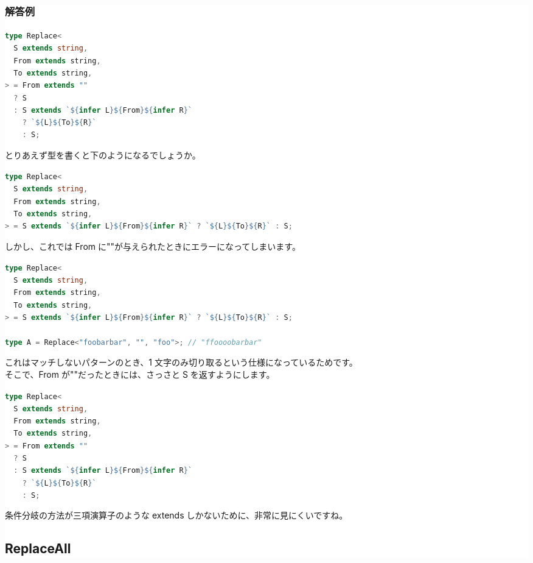 ### 解答例

```typescript
type Replace<
  S extends string,
  From extends string,
  To extends string,
> = From extends ""
  ? S
  : S extends `${infer L}${From}${infer R}`
    ? `${L}${To}${R}`
    : S;
```

とりあえず型を書くと下のようになるでしょうか。

```typescript
type Replace<
  S extends string,
  From extends string,
  To extends string,
> = S extends `${infer L}${From}${infer R}` ? `${L}${To}${R}` : S;
```

しかし、これでは From に""が与えられたときにエラーになってしまいます。

```typescript
type Replace<
  S extends string,
  From extends string,
  To extends string,
> = S extends `${infer L}${From}${infer R}` ? `${L}${To}${R}` : S;

type A = Replace<"foobarbar", "", "foo">; // "ffoooobarbar"
```

これはマッチしないパターンのとき、1 文字のみ切り取るという仕様になっているためです。  
そこで、From が""だったときには、さっさと S を返すようにします。

```typescript
type Replace<
  S extends string,
  From extends string,
  To extends string,
> = From extends ""
  ? S
  : S extends `${infer L}${From}${infer R}`
    ? `${L}${To}${R}`
    : S;
```

条件分岐の方法が三項演算子のような extends しかないために、非常に見にくいですね。

## ReplaceAll
